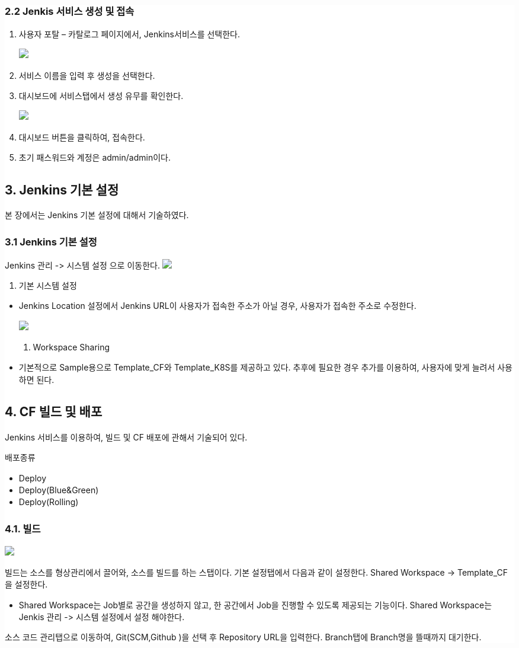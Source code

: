 ### 2.2  Jenkis 서비스 생성 및 접속

1. 사용자 포탈 – 카탈로그 페이지에서, Jenkins서비스를 선택한다.

   ![](https://github.com/ilkwon-infranics/paasta_ta_major/tree/eb3c24b839eb2159e49dd8ecf6f2cf529b04aac9/use-guide/images/jenkins/IMAGE1.png)

2. 서비스 이름을 입력 후 생성을 선택한다.
3. 대시보드에 서비스탭에서 생성 유무를 확인한다.

   ![](https://github.com/ilkwon-infranics/paasta_ta_major/tree/eb3c24b839eb2159e49dd8ecf6f2cf529b04aac9/use-guide/images/jenkins/IMAGE2.png)

4. 대시보드 버튼을 클릭하여, 접속한다.
5. 초기 패스워드와 계정은 admin/admin이다.

## 3. Jenkins 기본 설정

본 장에서는 Jenkins 기본 설정에 대해서 기술하였다.   


### 3.1  Jenkins 기본 설정

Jenkins 관리 -&gt; 시스템 설정 으로 이동한다. ![](https://github.com/ilkwon-infranics/paasta_ta_major/tree/eb3c24b839eb2159e49dd8ecf6f2cf529b04aac9/use-guide/images/jenkins/IMAGE3.png)  
1. 기본 시스템 설정

* Jenkins Location 설정에서 Jenkins URL이 사용자가 접속한 주소가 아닐 경우, 사용자가 접속한 주소로 수정한다. 

  ![](https://github.com/ilkwon-infranics/paasta_ta_major/tree/eb3c24b839eb2159e49dd8ecf6f2cf529b04aac9/use-guide/images/jenkins/IMAGE4.png)  

  1. Workspace Sharing

* 기본적으로 Sample용으로 Template\_CF와 Template\_K8S를 제공하고 있다. 추후에 필요한 경우 추가를 이용하여, 사용자에 맞게 늘려서 사용하면 된다. 

## 4.    CF 빌드 및 배포

Jenkins 서비스를 이용하여, 빌드 및 CF 배포에 관해서 기술되어 있다.

배포종류

* Deploy
* Deploy\(Blue&Green\)
* Deploy\(Rolling\)

### 4.1.    빌드

![](https://github.com/ilkwon-infranics/paasta_ta_major/tree/eb3c24b839eb2159e49dd8ecf6f2cf529b04aac9/use-guide/images/jenkins/IMAGE5.png)

빌드는 소스를 형상관리에서 끌어와, 소스를 빌드를 하는 스탭이다. 기본 설정탭에서 다음과 같이 설정한다. Shared Workspace -&gt; Template\_CF을 설정한다.

* Shared Workspace는 Job별로 공간을 생성하지 않고, 한 공간에서 Job을 진행할 수 있도록 제공되는 기능이다. Shared Workspace는 Jenkis 관리 -&gt; 시스템 설정에서 설정 해야한다.

소스 코드 관리탭으로 이동하여, Git\(SCM,Github \)을 선택 후 Repository URL을 입력한다. Branch탭에 Branch명을 뜰때까지 대기한다.
